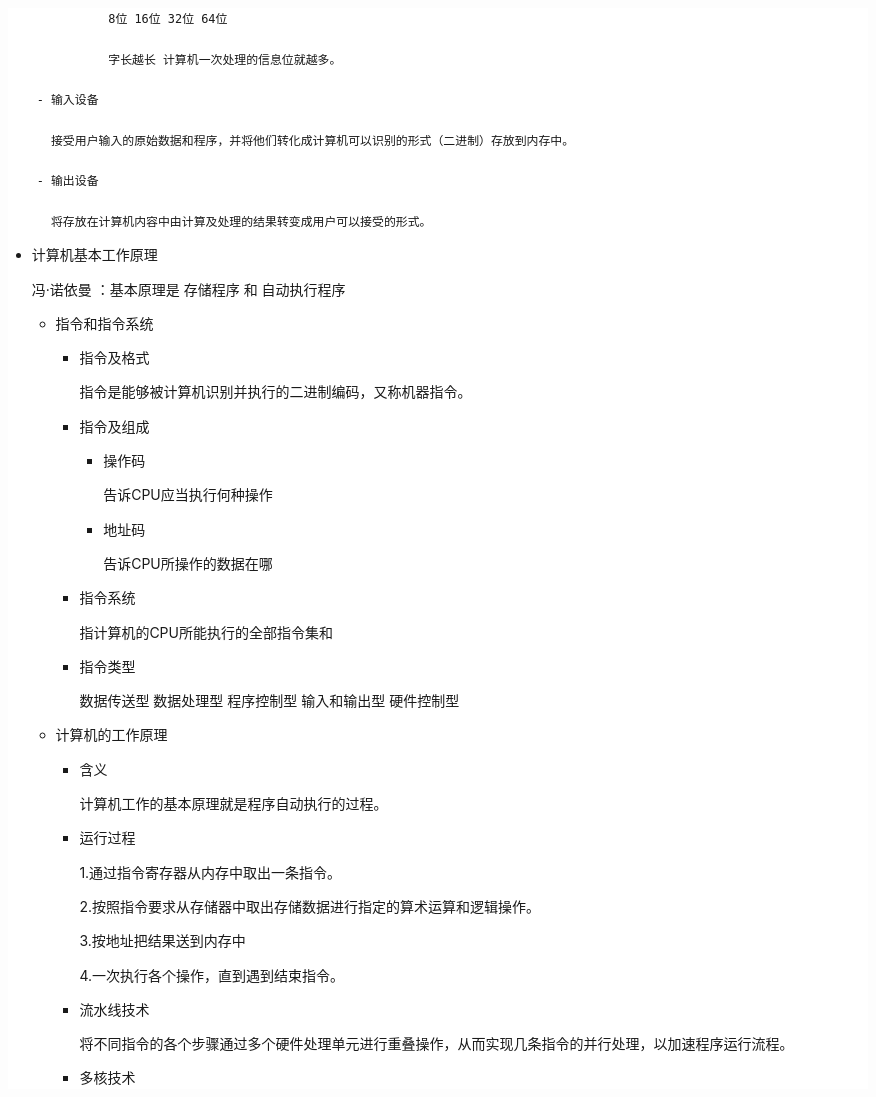 				  8位 16位 32位 64位
				  
				  字长越长 计算机一次处理的信息位就越多。

		- 输入设备

		  接受用户输入的原始数据和程序，并将他们转化成计算机可以识别的形式（二进制）存放到内存中。

		- 输出设备

		  将存放在计算机内容中由计算及处理的结果转变成用户可以接受的形式。

- 计算机基本工作原理

  冯·诺依曼 ：基本原理是 存储程序 和 自动执行程序

	- 指令和指令系统

		- 指令及格式

		  指令是能够被计算机识别并执行的二进制编码，又称机器指令。

		- 指令及组成

			- 操作码

			  告诉CPU应当执行何种操作

			- 地址码

			  告诉CPU所操作的数据在哪

		- 指令系统

		  指计算机的CPU所能执行的全部指令集和

		- 指令类型

		  数据传送型
		  数据处理型
		  程序控制型
		  输入和输出型
		  硬件控制型

	- 计算机的工作原理

		- 含义

		  计算机工作的基本原理就是程序自动执行的过程。

		- 运行过程

		  1.通过指令寄存器从内存中取出一条指令。
		  
		  2.按照指令要求从存储器中取出存储数据进行指定的算术运算和逻辑操作。
		  
		  3.按地址把结果送到内存中
		  
		  4.一次执行各个操作，直到遇到结束指令。

		- 流水线技术

		  将不同指令的各个步骤通过多个硬件处理单元进行重叠操作，从而实现几条指令的并行处理，以加速程序运行流程。

		- 多核技术
